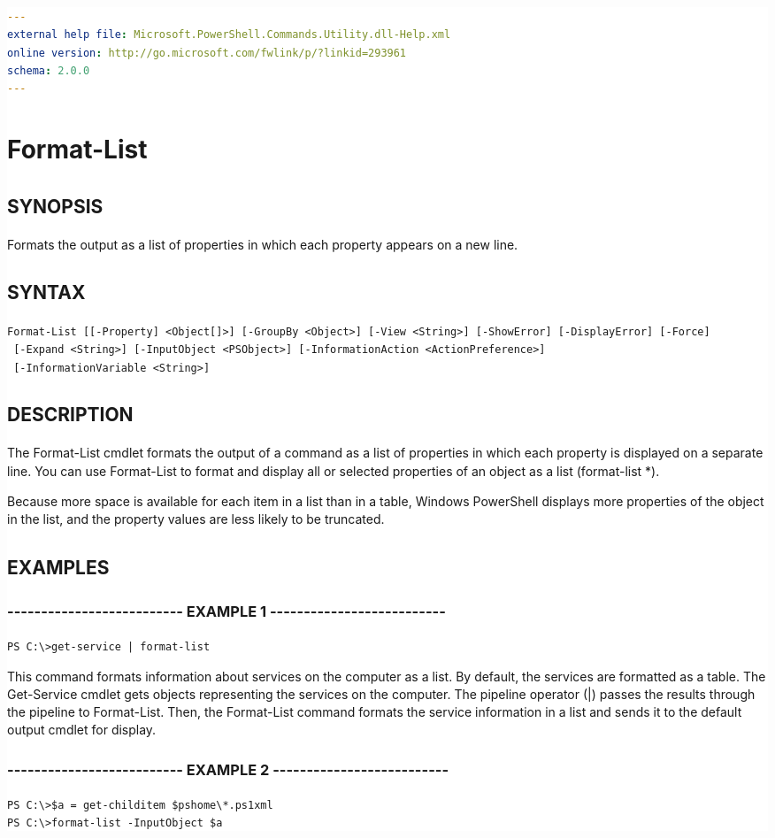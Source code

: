 ```yaml
---
external help file: Microsoft.PowerShell.Commands.Utility.dll-Help.xml
online version: http://go.microsoft.com/fwlink/p/?linkid=293961
schema: 2.0.0
---
```


# Format-List
## SYNOPSIS
Formats the output as a list of properties in which each property appears on a new line.

## SYNTAX

```
Format-List [[-Property] <Object[]>] [-GroupBy <Object>] [-View <String>] [-ShowError] [-DisplayError] [-Force]
 [-Expand <String>] [-InputObject <PSObject>] [-InformationAction <ActionPreference>]
 [-InformationVariable <String>]
```

## DESCRIPTION
The Format-List cmdlet formats the output of a command as a list of properties in which each property is displayed on a separate line.
You can use Format-List to format and display all or selected properties of an object as a list (format-list *).

Because more space is available for each item in a list than in a table, Windows PowerShell displays more properties of the object in the list, and the property values are less likely to be truncated.

## EXAMPLES

### -------------------------- EXAMPLE 1 --------------------------
```
PS C:\>get-service | format-list
```

This command formats information about services on the computer as a list.
By default, the services are formatted as a table.
The Get-Service cmdlet gets objects representing the services on the computer.
The pipeline operator (|) passes the results through the pipeline to Format-List.
Then, the Format-List command formats the service information in a list and sends it to the default output cmdlet for display.

### -------------------------- EXAMPLE 2 --------------------------
```
PS C:\>$a = get-childitem $pshome\*.ps1xml
PS C:\>format-list -InputObject $a
```

